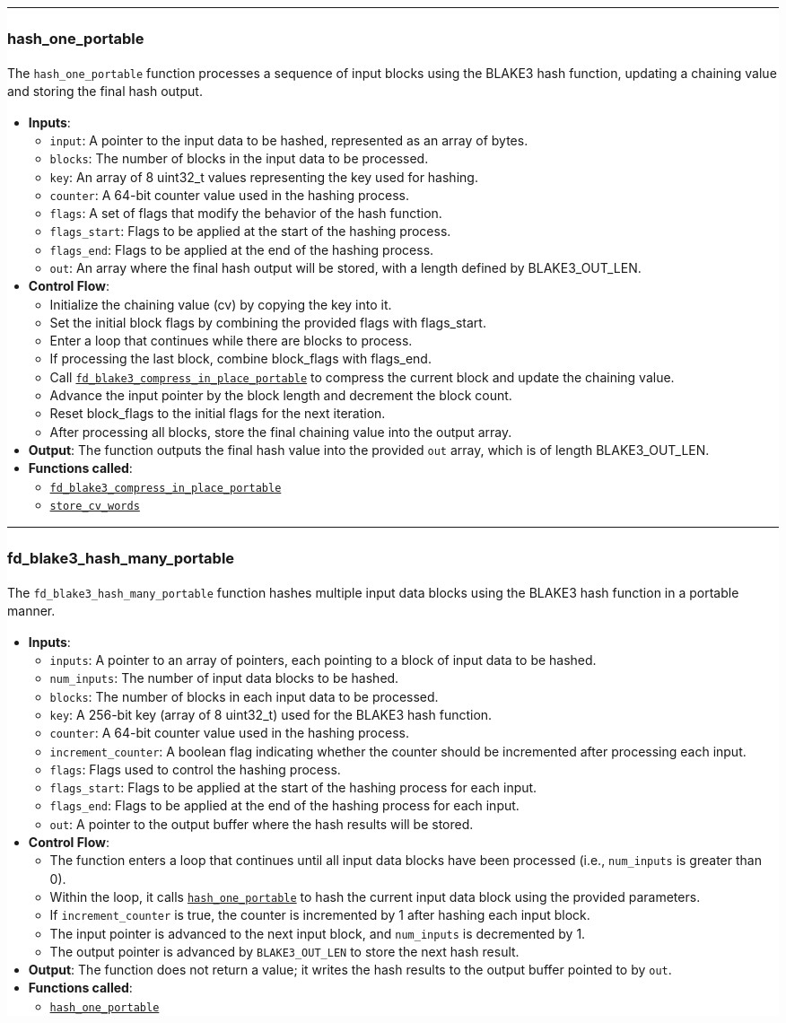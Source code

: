 
---
### hash\_one\_portable
The `hash_one_portable` function processes a sequence of input blocks using the BLAKE3 hash function, updating a chaining value and storing the final hash output.
- **Inputs**:
    - `input`: A pointer to the input data to be hashed, represented as an array of bytes.
    - `blocks`: The number of blocks in the input data to be processed.
    - `key`: An array of 8 uint32_t values representing the key used for hashing.
    - `counter`: A 64-bit counter value used in the hashing process.
    - `flags`: A set of flags that modify the behavior of the hash function.
    - `flags_start`: Flags to be applied at the start of the hashing process.
    - `flags_end`: Flags to be applied at the end of the hashing process.
    - `out`: An array where the final hash output will be stored, with a length defined by BLAKE3_OUT_LEN.
- **Control Flow**:
    - Initialize the chaining value (cv) by copying the key into it.
    - Set the initial block flags by combining the provided flags with flags_start.
    - Enter a loop that continues while there are blocks to process.
    - If processing the last block, combine block_flags with flags_end.
    - Call [`fd_blake3_compress_in_place_portable`](#fd_blake3_compress_in_place_portable) to compress the current block and update the chaining value.
    - Advance the input pointer by the block length and decrement the block count.
    - Reset block_flags to the initial flags for the next iteration.
    - After processing all blocks, store the final chaining value into the output array.
- **Output**: The function outputs the final hash value into the provided `out` array, which is of length BLAKE3_OUT_LEN.
- **Functions called**:
    - [`fd_blake3_compress_in_place_portable`](#fd_blake3_compress_in_place_portable)
    - [`store_cv_words`](blake3_impl.h.driver.md#store_cv_words)


---
### fd\_blake3\_hash\_many\_portable
The `fd_blake3_hash_many_portable` function hashes multiple input data blocks using the BLAKE3 hash function in a portable manner.
- **Inputs**:
    - `inputs`: A pointer to an array of pointers, each pointing to a block of input data to be hashed.
    - `num_inputs`: The number of input data blocks to be hashed.
    - `blocks`: The number of blocks in each input data to be processed.
    - `key`: A 256-bit key (array of 8 uint32_t) used for the BLAKE3 hash function.
    - `counter`: A 64-bit counter value used in the hashing process.
    - `increment_counter`: A boolean flag indicating whether the counter should be incremented after processing each input.
    - `flags`: Flags used to control the hashing process.
    - `flags_start`: Flags to be applied at the start of the hashing process for each input.
    - `flags_end`: Flags to be applied at the end of the hashing process for each input.
    - `out`: A pointer to the output buffer where the hash results will be stored.
- **Control Flow**:
    - The function enters a loop that continues until all input data blocks have been processed (i.e., `num_inputs` is greater than 0).
    - Within the loop, it calls [`hash_one_portable`](#hash_one_portable) to hash the current input data block using the provided parameters.
    - If `increment_counter` is true, the counter is incremented by 1 after hashing each input block.
    - The input pointer is advanced to the next input block, and `num_inputs` is decremented by 1.
    - The output pointer is advanced by `BLAKE3_OUT_LEN` to store the next hash result.
- **Output**: The function does not return a value; it writes the hash results to the output buffer pointed to by `out`.
- **Functions called**:
    - [`hash_one_portable`](#hash_one_portable)


